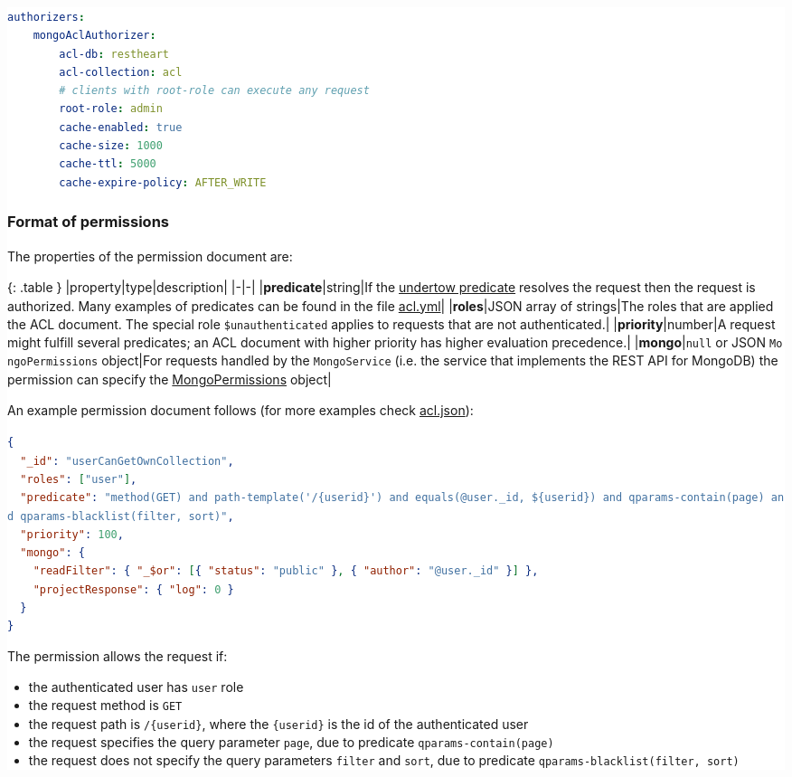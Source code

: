 ```yml
authorizers:
    mongoAclAuthorizer:
        acl-db: restheart
        acl-collection: acl
        # clients with root-role can execute any request
        root-role: admin
        cache-enabled: true
        cache-size: 1000
        cache-ttl: 5000
        cache-expire-policy: AFTER_WRITE
```

### Format of permissions

The properties of the permission document are:

{: .table }
|property|type|description|
|-|-|
|**predicate**|string|If the [undertow predicate](https://undertow.io/undertow-docs/undertow-docs-2.1.0/index.html#textual-representation-of-predicates) resolves the request then the request is authorized. Many examples of predicates can be found in the file [acl.yml](https://github.com/SoftInstigate/restheart/blob/master/core/etc/acl.yml)|
|**roles**|JSON array of strings|The roles that are applied the ACL document. The special role `$unauthenticated` applies to requests that are not authenticated.|
|**priority**|number|A request might fulfill several predicates; an ACL document with higher priority has higher evaluation precedence.|
|**mongo**|`null` or JSON `MongoPermissions` object|For requests handled by the `MongoService` (i.e. the service that implements the REST API for MongoDB) the permission can specify the [MongoPermissions](#mongopermissions) object|

An example permission document follows (for more examples check [acl.json](https://github.com/SoftInstigate/restheart/blob/master/core/etc/acl.json)):


```json
{
  "_id": "userCanGetOwnCollection",
  "roles": ["user"],
  "predicate": "method(GET) and path-template('/{userid}') and equals(@user._id, ${userid}) and qparams-contain(page) and qparams-blacklist(filter, sort)",
  "priority": 100,
  "mongo": {
    "readFilter": { "_$or": [{ "status": "public" }, { "author": "@user._id" }] },
    "projectResponse": { "log": 0 }
  }
}
```

The permission allows the request if:

- the authenticated user has `user` role
- the request method is `GET`
- the request path is `/{userid}`, where the `{userid}` is the id of the authenticated user
- the request specifies the query parameter `page`, due to predicate `qparams-contain(page)`
- the request does not specify the query parameters `filter` and `sort`, due to predicate `qparams-blacklist(filter, sort)`
